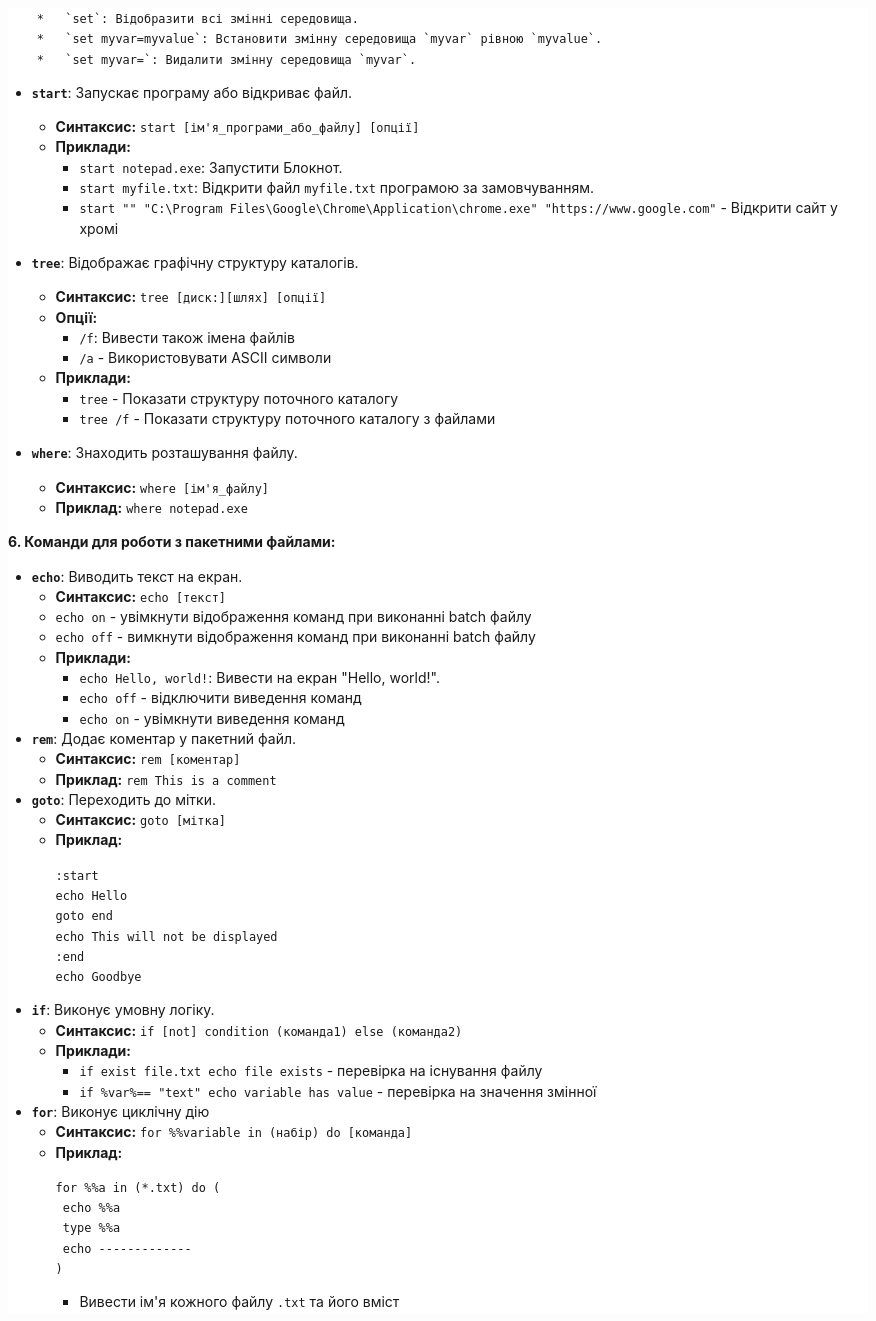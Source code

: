         *   `set`: Відобразити всі змінні середовища.
        *   `set myvar=myvalue`: Встановити змінну середовища `myvar` рівною `myvalue`.
        *   `set myvar=`: Видалити змінну середовища `myvar`.
*   **`start`**: Запускає програму або відкриває файл.
    *   **Синтаксис:** `start [ім'я_програми_або_файлу] [опції]`
    *   **Приклади:**
        *   `start notepad.exe`: Запустити Блокнот.
        *   `start myfile.txt`: Відкрити файл `myfile.txt` програмою за замовчуванням.
        *   `start "" "C:\Program Files\Google\Chrome\Application\chrome.exe" "https://www.google.com"` - Відкрити сайт у хромі
*   **`tree`**: Відображає графічну структуру каталогів.
    *   **Синтаксис:** `tree [диск:][шлях] [опції]`
    *   **Опції:**
        * `/f`: Вивести також імена файлів
        * `/a` - Використовувати ASCII символи
    *   **Приклади:**
        *   `tree` - Показати структуру поточного каталогу
        *   `tree /f` - Показати структуру поточного каталогу з файлами

*   **`where`**: Знаходить розташування файлу.
    *   **Синтаксис:** `where [ім'я_файлу]`
    *   **Приклад:** `where notepad.exe`

**6. Команди для роботи з пакетними файлами:**

*   **`echo`**: Виводить текст на екран.
    *   **Синтаксис:** `echo [текст]`
    *   `echo on` - увімкнути відображення команд при виконанні batch файлу
    *   `echo off` - вимкнути відображення команд при виконанні batch файлу
    *   **Приклади:**
        *   `echo Hello, world!`: Вивести на екран "Hello, world!".
        *   `echo off` - відключити виведення команд
        *   `echo on` - увімкнути виведення команд
*   **`rem`**: Додає коментар у пакетний файл.
    *   **Синтаксис:** `rem [коментар]`
    *   **Приклад:** `rem This is a comment`
*   **`goto`**: Переходить до мітки.
    *   **Синтаксис:** `goto [мітка]`
    *   **Приклад:**
        ```batch
        :start
        echo Hello
        goto end
        echo This will not be displayed
        :end
        echo Goodbye
        ```
*   **`if`**: Виконує умовну логіку.
    *   **Синтаксис:** `if [not] condition (команда1) else (команда2)`
    *   **Приклади:**
        *   `if exist file.txt echo file exists` - перевірка на існування файлу
        *   `if %var%== "text" echo variable has value` - перевірка на значення змінної
*   **`for`**: Виконує циклічну дію
    *   **Синтаксис:** `for %%variable in (набір) do [команда]`
    *   **Приклад:**
        ```batch
        for %%a in (*.txt) do (
         echo %%a
         type %%a
         echo -------------
        )
        ```
        *   Вивести ім'я кожного файлу `.txt` та його вміст
